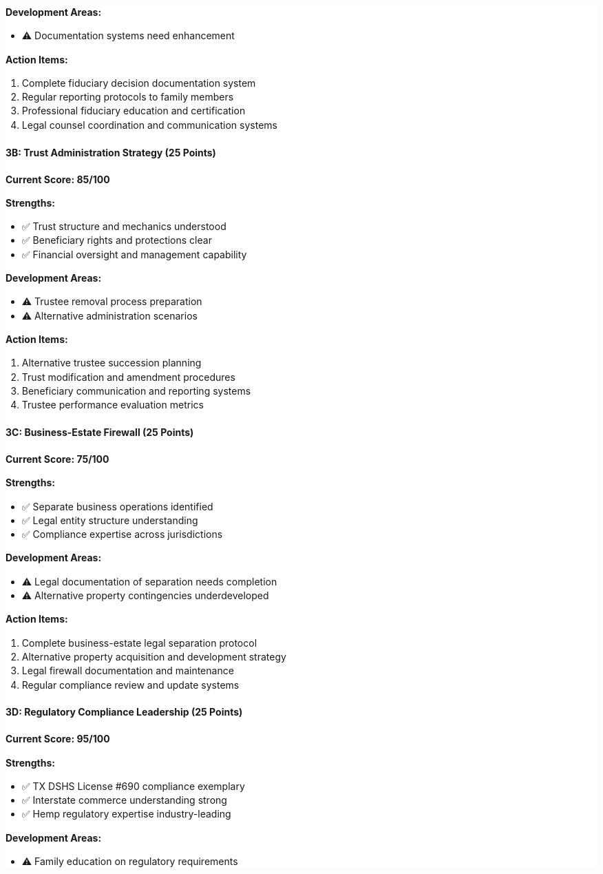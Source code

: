 **Development Areas:**
- ⚠️ Documentation systems need enhancement

**Action Items:**
1. Complete fiduciary decision documentation system
2. Regular reporting protocols to family members
3. Professional fiduciary education and certification
4. Legal counsel coordination and communication systems

#### 3B: Trust Administration Strategy (25 Points)
**Current Score: 85/100**

**Strengths:**
- ✅ Trust structure and mechanics understood
- ✅ Beneficiary rights and protections clear
- ✅ Financial oversight and management capability

**Development Areas:**
- ⚠️ Trustee removal process preparation
- ⚠️ Alternative administration scenarios

**Action Items:**
1. Alternative trustee succession planning
2. Trust modification and amendment procedures
3. Beneficiary communication and reporting systems
4. Trustee performance evaluation metrics

#### 3C: Business-Estate Firewall (25 Points)
**Current Score: 75/100**

**Strengths:**
- ✅ Separate business operations identified
- ✅ Legal entity structure understanding
- ✅ Compliance expertise across jurisdictions

**Development Areas:**
- ⚠️ Legal documentation of separation needs completion
- ⚠️ Alternative property contingencies underdeveloped

**Action Items:**
1. Complete business-estate legal separation protocol
2. Alternative property acquisition and development strategy
3. Legal firewall documentation and maintenance
4. Regular compliance review and update systems

#### 3D: Regulatory Compliance Leadership (25 Points)
**Current Score: 95/100**

**Strengths:**
- ✅ TX DSHS License #690 compliance exemplary
- ✅ Interstate commerce understanding strong
- ✅ Hemp regulatory expertise industry-leading

**Development Areas:**
- ⚠️ Family education on regulatory requirements
